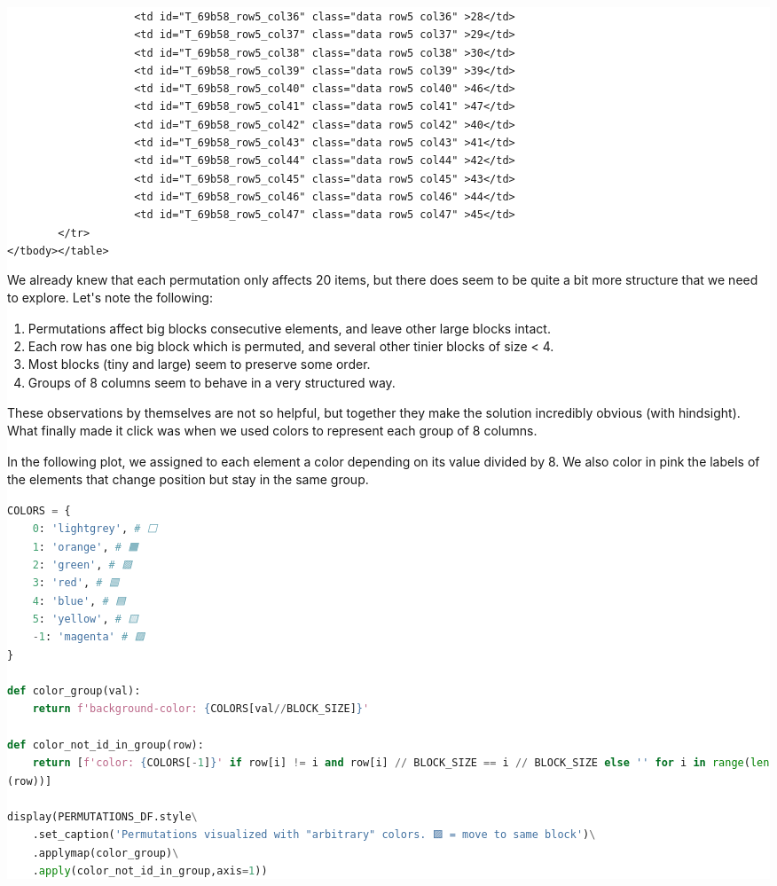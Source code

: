                         <td id="T_69b58_row5_col36" class="data row5 col36" >28</td>
                        <td id="T_69b58_row5_col37" class="data row5 col37" >29</td>
                        <td id="T_69b58_row5_col38" class="data row5 col38" >30</td>
                        <td id="T_69b58_row5_col39" class="data row5 col39" >39</td>
                        <td id="T_69b58_row5_col40" class="data row5 col40" >46</td>
                        <td id="T_69b58_row5_col41" class="data row5 col41" >47</td>
                        <td id="T_69b58_row5_col42" class="data row5 col42" >40</td>
                        <td id="T_69b58_row5_col43" class="data row5 col43" >41</td>
                        <td id="T_69b58_row5_col44" class="data row5 col44" >42</td>
                        <td id="T_69b58_row5_col45" class="data row5 col45" >43</td>
                        <td id="T_69b58_row5_col46" class="data row5 col46" >44</td>
                        <td id="T_69b58_row5_col47" class="data row5 col47" >45</td>
            </tr>
    </tbody></table>

We already knew that each permutation only affects 20 items, but there does seem to be quite a bit more structure that we need to explore.
Let's note the following:

1. Permutations affect big blocks consecutive elements, and leave other large blocks intact.
2. Each row has one big block which is permuted, and several other tinier blocks of size < 4.
3. Most blocks (tiny and large) seem to preserve some order.
4. Groups of 8 columns seem to behave in a very structured way.

These observations by themselves are not so helpful, but together they make the solution incredibly obvious (with hindsight).
What finally made it click was when we used colors to represent each group of 8 columns.

In the following plot, we assigned to each element a color depending on its value divided by 8.
We also color in pink the labels of the elements that change position but stay in the same group.

```python
COLORS = {
    0: 'lightgrey', # ⬜️
    1: 'orange', # 🟧
    2: 'green', # 🟩
    3: 'red', # 🟥
    4: 'blue', # 🟦
    5: 'yellow', # 🟨
    -1: 'magenta' # 🟪
}

def color_group(val):
    return f'background-color: {COLORS[val//BLOCK_SIZE]}'

def color_not_id_in_group(row):
    return [f'color: {COLORS[-1]}' if row[i] != i and row[i] // BLOCK_SIZE == i // BLOCK_SIZE else '' for i in range(len(row))]

display(PERMUTATIONS_DF.style\
    .set_caption('Permutations visualized with "arbitrary" colors. 🟪 = move to same block')\
    .applymap(color_group)\
    .apply(color_not_id_in_group,axis=1))
```
